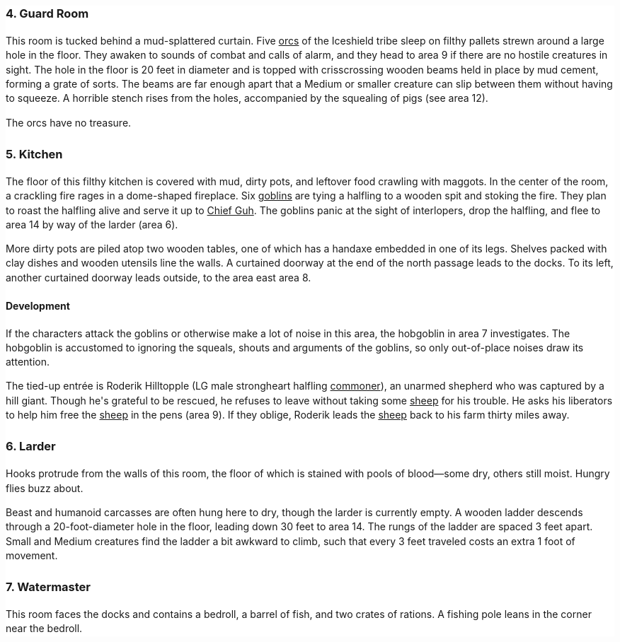 ### 4. Guard Room

This room is tucked behind a mud-splattered curtain. Five [orcs](Mechanics/bestiary/humanoid/orc.md) of the Iceshield tribe sleep on filthy pallets strewn around a large hole in the floor. They awaken to sounds of combat and calls of alarm, and they head to area 9 if there are no hostile creatures in sight. The hole in the floor is 20 feet in diameter and is topped with crisscrossing wooden beams held in place by mud cement, forming a grate of sorts. The beams are far enough apart that a Medium or smaller creature can slip between them without having to squeeze. A horrible stench rises from the holes, accompanied by the squealing of pigs (see area 12).

The orcs have no treasure.

### 5. Kitchen

The floor of this filthy kitchen is covered with mud, dirty pots, and leftover food crawling with maggots. In the center of the room, a crackling fire rages in a dome-shaped fireplace. Six [goblins](Mechanics/bestiary/humanoid/goblin.md) are tying a halfling to a wooden spit and stoking the fire. They plan to roast the halfling alive and serve it up to [Chief Guh](Mechanics/bestiary/npc/chief-guh-skt.md). The goblins panic at the sight of interlopers, drop the halfling, and flee to area 14 by way of the larder (area 6).

More dirty pots are piled atop two wooden tables, one of which has a handaxe embedded in one of its legs. Shelves packed with clay dishes and wooden utensils line the walls. A curtained doorway at the end of the north passage leads to the docks. To its left, another curtained doorway leads outside, to the area east area 8.

#### Development

If the characters attack the goblins or otherwise make a lot of noise in this area, the hobgoblin in area 7 investigates. The hobgoblin is accustomed to ignoring the squeals, shouts and arguments of the goblins, so only out-of-place noises draw its attention.

The tied-up entrée is Roderik Hilltopple (LG male strongheart halfling [commoner](Mechanics/bestiary/humanoid/commoner.md)), an unarmed shepherd who was captured by a hill giant. Though he's grateful to be rescued, he refuses to leave without taking some [sheep](Mechanics/bestiary/beast/sheep-skt.md) for his trouble. He asks his liberators to help him free the [sheep](Mechanics/bestiary/beast/sheep-skt.md) in the pens (area 9). If they oblige, Roderik leads the [sheep](Mechanics/bestiary/beast/sheep-skt.md) back to his farm thirty miles away.

### 6. Larder

Hooks protrude from the walls of this room, the floor of which is stained with pools of blood—some dry, others still moist. Hungry flies buzz about.

Beast and humanoid carcasses are often hung here to dry, though the larder is currently empty. A wooden ladder descends through a 20-foot-diameter hole in the floor, leading down 30 feet to area 14. The rungs of the ladder are spaced 3 feet apart. Small and Medium creatures find the ladder a bit awkward to climb, such that every 3 feet traveled costs an extra 1 foot of movement.

### 7. Watermaster

This room faces the docks and contains a bedroll, a barrel of fish, and two crates of rations. A fishing pole leans in the corner near the bedroll.
